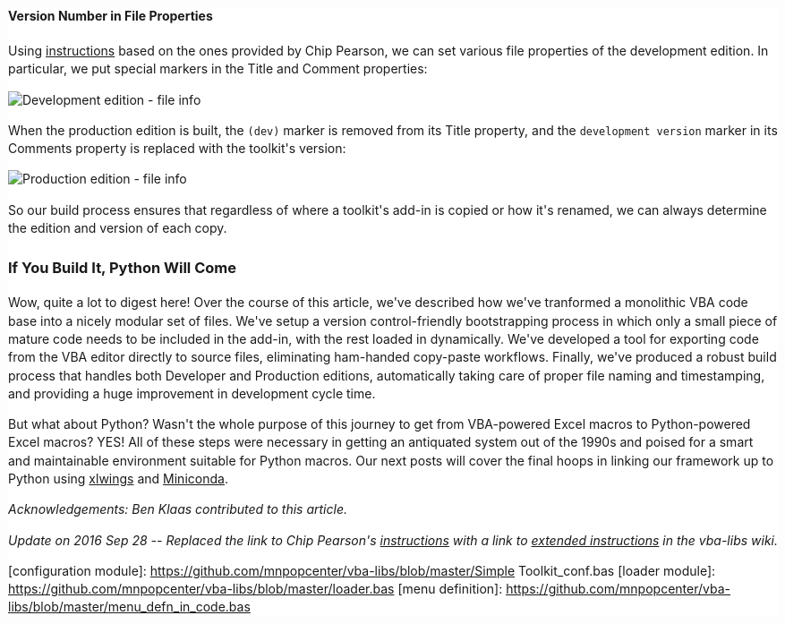 #### Version Number in File Properties

Using [instructions][change-file-props] based on the ones provided by Chip Pearson, we can set various file properties of the development edition.  In particular, we put special markers in the Title and Comment properties:

![Development edition - file info]({{site.urlimg}}/Simple-Toolkit_props-dev.png)

When the production edition is built, the `(dev)` marker is removed from its Title property, and the `development version` marker in its Comments property is replaced with the toolkit's version:

![Production edition - file info]({{site.urlimg}}/Simple-Toolkit_props-prod.png)

So our build process ensures that regardless of where a toolkit's add-in is copied or how it's renamed, we can always determine the edition and version of each copy.

[change-file-props]: https://github.com/mnpopcenter/vba-libs/wiki/Changing-File-Properties
[instructions]: http://www.cpearson.com/excel/createaddin.aspx


### If You Build It, Python Will Come

Wow, quite a lot to digest here! Over the course of this article, we've described how we've tranformed a monolithic VBA code base into a nicely modular set of files. We've setup a version control-friendly bootstrapping process in which only a small piece of mature code needs to be included in the add-in, with the rest loaded in dynamically. We've developed a tool for exporting code from the VBA editor directly to source files, eliminating ham-handed copy-paste workflows. Finally, we've produced a robust build process that handles both Developer and Production editions, automatically taking care of proper file naming and timestamping, and providing a huge improvement in development cycle time.

But what about Python? Wasn't the whole purpose of this journey to get from VBA-powered Excel macros to Python-powered Excel macros? YES! All of these steps were necessary in getting an antiquated system out of the 1990s and poised for a smart and maintainable environment suitable for Python macros. Our next posts will cover the final hoops in linking our framework up to Python using [xlwings][] and [Miniconda][].

[xlwings]: http://xlwings.org/
[Miniconda]: http://conda.pydata.org/miniconda.html

_Acknowledgements:  Ben Klaas contributed to this article._

_Update on 2016 Sep 28 -- Replaced the link to Chip Pearson's [instructions][] with a link to [extended instructions][change-file-props] in the vba-libs wiki._

[^1]:  On Windows: `%APPDATA%\Microsoft\Add-Ins\`  On OS X: `~/Documents/Microsoft User Data/Excel/`

[^2]:  Yes, vim.  We use it on OS X because our developer tools and build process are cross-platform -- they work with Excel for Windows and Excel for Mac.


[first post]: {{site.url}}/unicorn-1-menu/
[search on StackOverflow]: http://stackoverflow.com/search?q=version+control+excel+vba
[vba-libs project]:  https://github.com/mnpopcenter/vba-libs
[menu library module]: https://github.com/mnpopcenter/vba-libs/blob/master/menu_lib.bas
[bootstrap module]: https://github.com/mnpopcenter/vba-libs/blob/master/bootstrap.bas
[toolkit module]: https://github.com/mnpopcenter/vba-libs/blob/master/toolkit.bas
[configuration module]: https://github.com/mnpopcenter/vba-libs/blob/master/Simple Toolkit_conf.bas
[loader module]: https://github.com/mnpopcenter/vba-libs/blob/master/loader.bas
[menu definition]: https://github.com/mnpopcenter/vba-libs/blob/master/menu_defn_in_code.bas